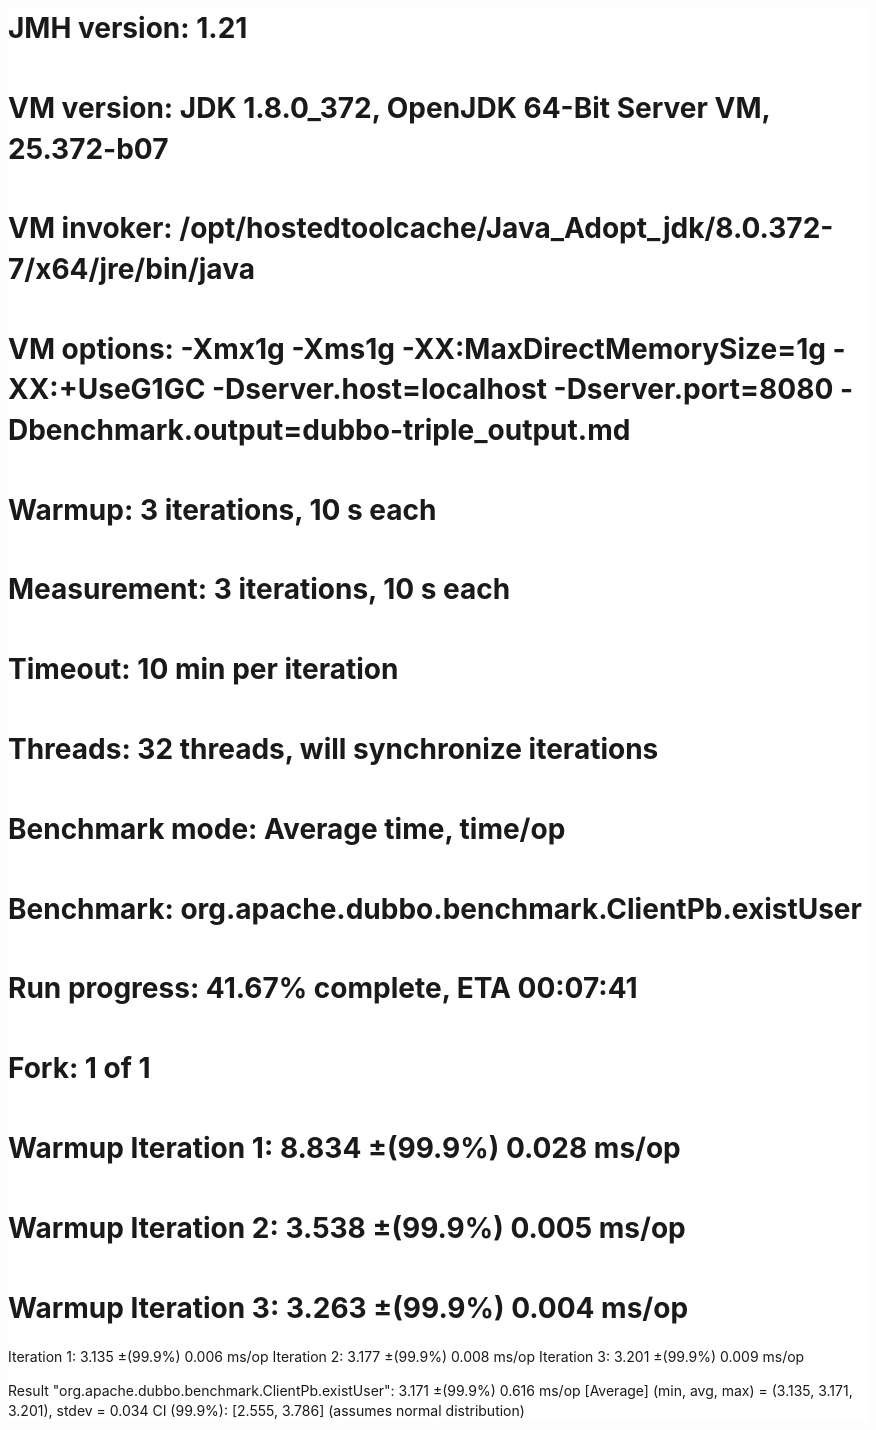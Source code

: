 
# JMH version: 1.21
# VM version: JDK 1.8.0_372, OpenJDK 64-Bit Server VM, 25.372-b07
# VM invoker: /opt/hostedtoolcache/Java_Adopt_jdk/8.0.372-7/x64/jre/bin/java
# VM options: -Xmx1g -Xms1g -XX:MaxDirectMemorySize=1g -XX:+UseG1GC -Dserver.host=localhost -Dserver.port=8080 -Dbenchmark.output=dubbo-triple_output.md
# Warmup: 3 iterations, 10 s each
# Measurement: 3 iterations, 10 s each
# Timeout: 10 min per iteration
# Threads: 32 threads, will synchronize iterations
# Benchmark mode: Average time, time/op
# Benchmark: org.apache.dubbo.benchmark.ClientPb.existUser

# Run progress: 41.67% complete, ETA 00:07:41
# Fork: 1 of 1
# Warmup Iteration   1: 8.834 ±(99.9%) 0.028 ms/op
# Warmup Iteration   2: 3.538 ±(99.9%) 0.005 ms/op
# Warmup Iteration   3: 3.263 ±(99.9%) 0.004 ms/op
Iteration   1: 3.135 ±(99.9%) 0.006 ms/op
Iteration   2: 3.177 ±(99.9%) 0.008 ms/op
Iteration   3: 3.201 ±(99.9%) 0.009 ms/op


Result "org.apache.dubbo.benchmark.ClientPb.existUser":
  3.171 ±(99.9%) 0.616 ms/op [Average]
  (min, avg, max) = (3.135, 3.171, 3.201), stdev = 0.034
  CI (99.9%): [2.555, 3.786] (assumes normal distribution)
